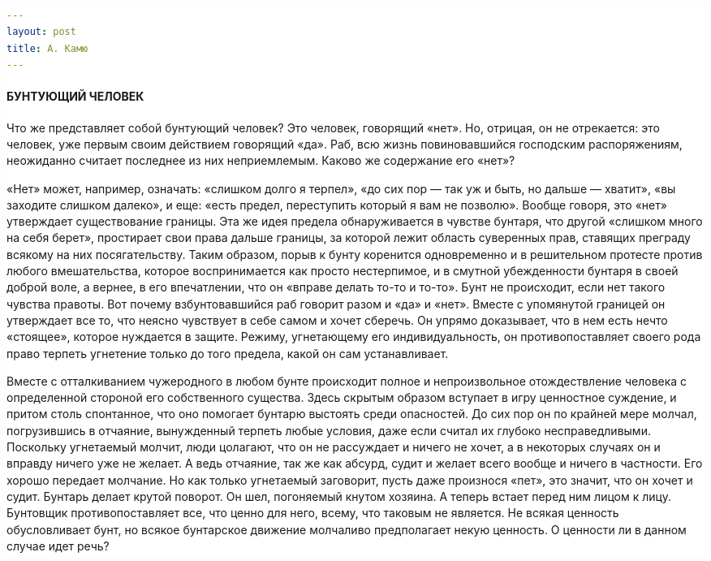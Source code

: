 ```yaml
---
layout: post
title: А. Камю
---
```


#### **БУНТУЮЩИЙ ЧЕЛОВЕК**

Что же представляет собой бунтующий человек? Это человек, говорящий
«нет». Но, отрицая, он не отрекается: это человек, уже первым своим
действием говорящий «да». Раб, всю жизнь повино­вавшийся господским
распоряжениям, неожиданно считает послед­нее из них неприемлемым.
Каково же содержание его «нет»?

«Нет» может, например, означать: «слишком долго я терпел», «до сих пор —
так уж и быть, но дальше — хватит», «вы заходите слиш­ком далеко», и
еще: «есть предел, переступить который я вам не позволю». Вообще
говоря, это «нет» утверждает существование гра­ницы. Эта же идея
предела обнаруживается в чувстве бунтаря, что другой «слишком много
на себя берет», простирает свои права дальше границы, за которой лежит
область суверенных прав, ставя­щих преграду всякому на них
посягательству. Таким образом, порыв к бунту коренится
одновременно и в решительном протесте против любого вмешательства,
которое воспринимается как просто нестерпимое, и в смутной
убежденности бунтаря в своей доброй воле, а вернее, в его
впечатлении, что он «вправе делать то-то и то-то». Бунт не
происходит, если нет такого чувства правоты. Вот почему
взбунтовавшийся раб говорит разом и «да» и «нет». Вместе с
упомянутой границей он утверждает все то, что неясно чувствует в
себе самом и хочет сберечь. Он упрямо доказывает, что в нем есть нечто
«стоящее», которое нуждается в защите. Режиму, угнетающему его
индивидуальность, он противопоставляет своего рода право
терпеть угнетение только до того предела, какой он сам
устанавливает.

Вместе с отталкиванием чужеродного в любом бунте происходит полное и
непроизвольное отождествление человека с определенной стороной его
собственного существа. Здесь скрытым образом всту­пает в игру
ценностное суждение, и притом столь спонтанное, что оно
помогает бунтарю выстоять среди опасностей. До сих пор он по
крайней мере молчал, погрузившись в отчаяние, вынужденный терпеть
любые условия, даже если считал их глубоко несправедли­выми.
Поскольку угнетаемый молчит, люди цолагают, что он не
рассуждает и ничего не хочет, а в некоторых случаях он и
вправду ничего уже не желает. А ведь отчаяние, так же как абсурд,
судит и желает всего вообще и ничего в частности. Его хорошо передает
молчание. Но как только угнетаемый заговорит, пусть даже произнося
«пет», это значит, что он хочет и судит. Бунтарь делает крутой
поворот. Он шел, погоняемый кнутом хозяина. А теперь встает перед
ним лицом к лицу. Бунтовщик противопоставляет все, что ценно для него,
всему, что таковым не является. Не всякая ценность обусловливает бунт,
но всякое бунтарское движение молчаливо предполагает не­кую ценность. О
ценности ли в данном случае идет речь?
